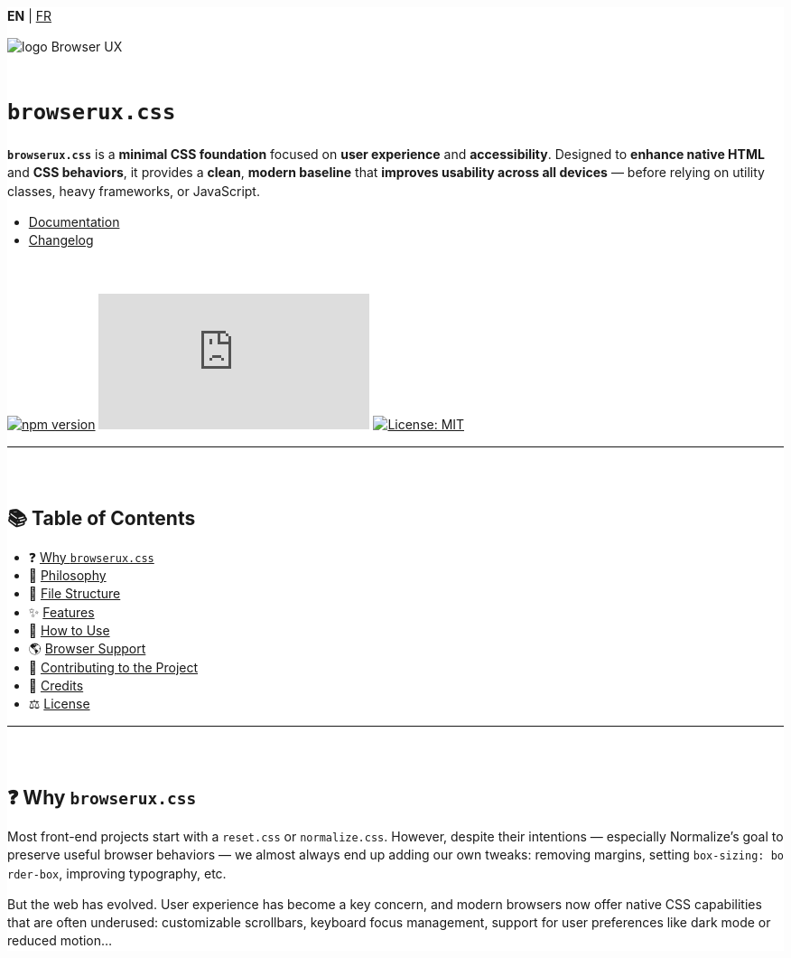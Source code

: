 **EN** | [FR](./fr/README.md)

<div>
  <img src="https://browserux.com/assets/images/browser-ui-logo-150x150.png" alt="logo Browser UX"/>
</div>

# `browserux.css`

**`browserux.css`** is a **minimal CSS foundation** focused on **user experience** and **accessibility**.
Designed to **enhance native HTML** and **CSS behaviors**, it provides a **clean**, **modern baseline** that **improves usability across all devices** — before relying on utility classes, heavy frameworks, or JavaScript.

- [Documentation](./en/DOC.md)
- [Changelog](./en/CHANGELOG.md)

<br>

[![npm version](https://img.shields.io/npm/v/browserux.css.svg)](https://www.npmjs.com/package/browserux.css)
[![size](https://img.shields.io/bundlephobia/min/browserux.css)](https://bundlephobia.com/result?p=browserux.css)
[![License: MIT](https://img.shields.io/badge/license-MIT-green.svg)](https://opensource.org/licenses/MIT)

---

<br>

## 📚 Table of Contents

- ❓ [Why `browserux.css`](#-why-browseruxcss)
- 🧠 [Philosophy](#-philosophy)
- 🧬 [File Structure](#-file-structure)
- ✨ [Features](#-features)
- 🚀 [How to Use](#-how-to-use)
- 🌎 [Browser Support](#-browser-support)
- 🤝 [Contributing to the Project](#-contributing-to-the-project)
- 🙏 [Credits](#-credits)
- ⚖️ [License](#%EF%B8%8F-license)

---

<br>

## ❓ Why `browserux.css`

Most front-end projects start with a `reset.css` or `normalize.css`. However, despite their intentions — especially Normalize’s goal to preserve useful browser behaviors — we almost always end up adding our own tweaks: removing margins, setting `box-sizing: border-box`, improving typography, etc.

But the web has evolved. User experience has become a key concern, and modern browsers now offer native CSS capabilities that are often underused: customizable scrollbars, keyboard focus management, support for user preferences like dark mode or reduced motion…
